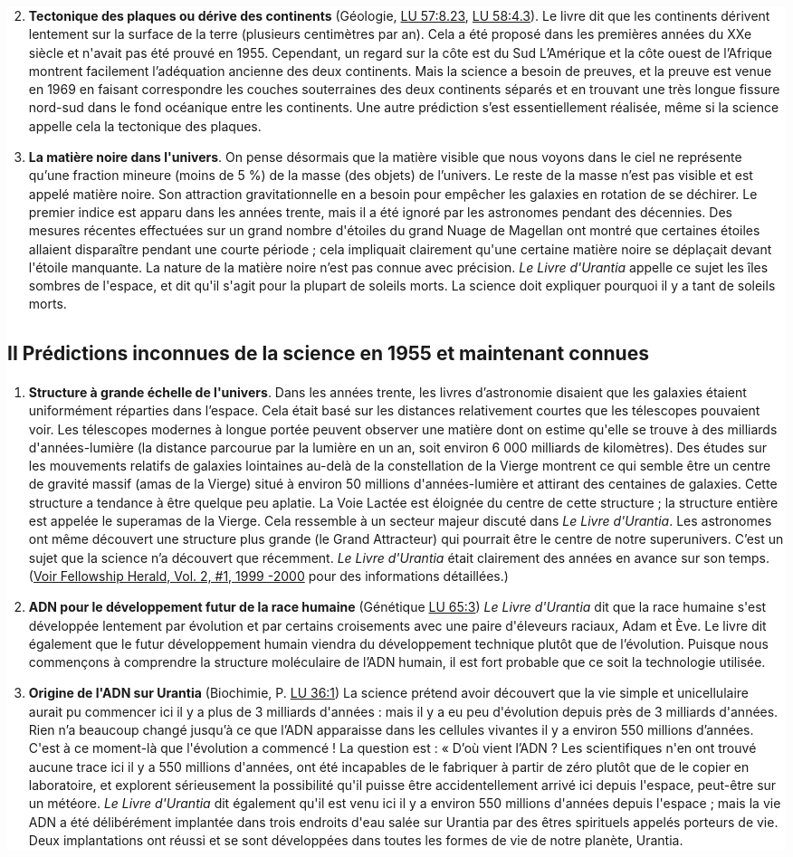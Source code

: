 2. **Tectonique des plaques ou dérive des continents** (Géologie, <a id="a79_66"></a>[LU 57:8.23](/fr/The_Urantia_Book/57#p8_23), <a id="a79_111"></a>[LU 58:4.3](/fr/The_Urantia_Book/58#p4_3)). Le livre dit que les continents dérivent lentement sur la surface de la terre (plusieurs centimètres par an). Cela a été proposé dans les premières années du XXe siècle et n'avait pas été prouvé en 1955. Cependant, un regard sur la côte est du Sud L’Amérique et la côte ouest de l’Afrique montrent facilement l’adéquation ancienne des deux continents. Mais la science a besoin de preuves, et la preuve est venue en 1969 en faisant correspondre les couches souterraines des deux continents séparés et en trouvant une très longue fissure nord-sud dans le fond océanique entre les continents. Une autre prédiction s’est essentiellement réalisée, même si la science appelle cela la tectonique des plaques.

3. **La matière noire dans l'univers**. On pense désormais que la matière visible que nous voyons dans le ciel ne représente qu’une fraction mineure (moins de 5 %) de la masse (des objets) de l’univers. Le reste de la masse n’est pas visible et est appelé matière noire. Son attraction gravitationnelle en a besoin pour empêcher les galaxies en rotation de se déchirer. Le premier indice est apparu dans les années trente, mais il a été ignoré par les astronomes pendant des décennies. Des mesures récentes effectuées sur un grand nombre d'étoiles du grand Nuage de Magellan ont montré que certaines étoiles allaient disparaître pendant une courte période ; cela impliquait clairement qu'une certaine matière noire se déplaçait devant l'étoile manquante. La nature de la matière noire n’est pas connue avec précision. _Le Livre d'Urantia_ appelle ce sujet les îles sombres de l'espace, et dit qu'il s'agit pour la plupart de soleils morts. La science doit expliquer pourquoi il y a tant de soleils morts.

## II Prédictions inconnues de la science en 1955 et maintenant connues 

1. **Structure à grande échelle de l'univers**. Dans les années trente, les livres d’astronomie disaient que les galaxies étaient uniformément réparties dans l’espace. Cela était basé sur les distances relativement courtes que les télescopes pouvaient voir. Les télescopes modernes à longue portée peuvent observer une matière dont on estime qu'elle se trouve à des milliards d'années-lumière (la distance parcourue par la lumière en un an, soit environ 6 000 milliards de kilomètres). Des études sur les mouvements relatifs de galaxies lointaines au-delà de la constellation de la Vierge montrent ce qui semble être un centre de gravité massif (amas de la Vierge) situé à environ 50 millions d'années-lumière et attirant des centaines de galaxies. Cette structure a tendance à être quelque peu aplatie. La Voie Lactée est éloignée du centre de cette structure ; la structure entière est appelée le superamas de la Vierge. Cela ressemble à un secteur majeur discuté dans _Le Livre d'Urantia_. Les astronomes ont même découvert une structure plus grande (le Grand Attracteur) qui pourrait être le centre de notre superunivers. C’est un sujet que la science n’a découvert que récemment. _Le Livre d'Urantia_ était clairement des années en avance sur son temps. ([Voir Fellowship Herald, Vol. 2, #1, 1999 -2000](/fr/article/Irwin_Ginsburgh/Two_Cosmologies_Astronomy_and_The_Urantia_Book) pour des informations détaillées.)

2. **ADN pour le développement futur de la race humaine** (Génétique <a id="a87_69"></a>[LU 65:3](/fr/The_Urantia_Book/65#p3)) _Le Livre d'Urantia_ dit que la race humaine s'est développée lentement par évolution et par certains croisements avec une paire d'éleveurs raciaux, Adam et Ève. Le livre dit également que le futur développement humain viendra du développement technique plutôt que de l’évolution. Puisque nous commençons à comprendre la structure moléculaire de l’ADN humain, il est fort probable que ce soit la technologie utilisée.

3. **Origine de l'ADN sur Urantia** (Biochimie, P. <a id="a89_51"></a>[LU 36:1](/fr/The_Urantia_Book/36#p1)) La science prétend avoir découvert que la vie simple et unicellulaire aurait pu commencer ici il y a plus de 3 milliards d'années : mais il y a eu peu d'évolution depuis près de 3 milliards d'années. Rien n’a beaucoup changé jusqu’à ce que l’ADN apparaisse dans les cellules vivantes il y a environ 550 millions d’années. C'est à ce moment-là que l'évolution a commencé ! La question est : « D’où vient l’ADN ? Les scientifiques n'en ont trouvé aucune trace ici il y a 550 millions d'années, ont été incapables de le fabriquer à partir de zéro plutôt que de le copier en laboratoire, et explorent sérieusement la possibilité qu'il puisse être accidentellement arrivé ici depuis l'espace, peut-être sur un météore. _Le Livre d'Urantia_ dit également qu'il est venu ici il y a environ 550 millions d'années depuis l'espace ; mais la vie ADN a été délibérément implantée dans trois endroits d'eau salée sur Urantia par des êtres spirituels appelés porteurs de vie. Deux implantations ont réussi et se sont développées dans toutes les formes de vie de notre planète, Urantia.
